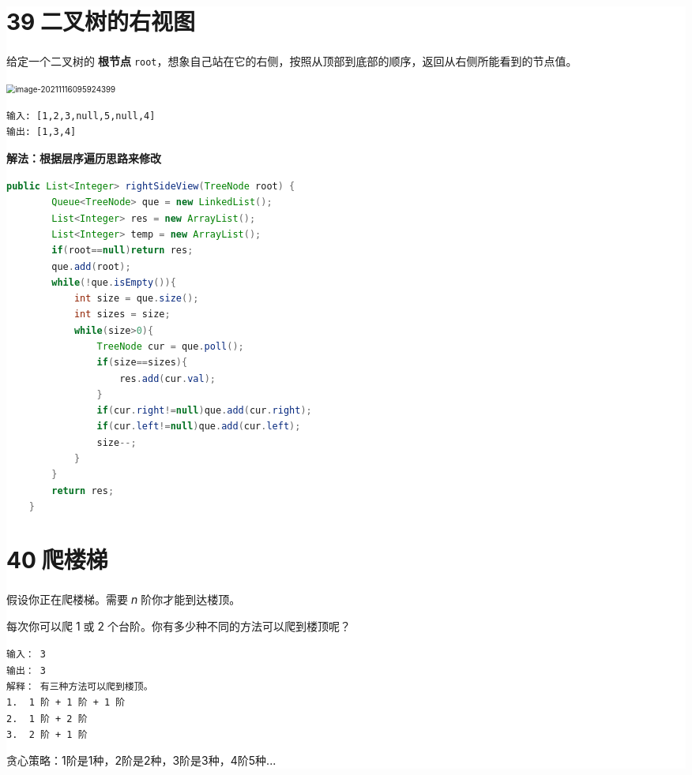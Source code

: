 # 39 二叉树的右视图

给定一个二叉树的 **根节点** `root`，想象自己站在它的右侧，按照从顶部到底部的顺序，返回从右侧所能看到的节点值。

<img src="C:\Users\wangxue\AppData\Roaming\Typora\typora-user-images\image-20211116095924399.png" alt="image-20211116095924399" style="zoom:70%;" />

```
输入: [1,2,3,null,5,null,4]
输出: [1,3,4]
```

**解法：根据层序遍历思路来修改**

```java
public List<Integer> rightSideView(TreeNode root) {
        Queue<TreeNode> que = new LinkedList();
        List<Integer> res = new ArrayList();
        List<Integer> temp = new ArrayList();
        if(root==null)return res;
        que.add(root);
        while(!que.isEmpty()){
            int size = que.size();
            int sizes = size;
            while(size>0){
                TreeNode cur = que.poll();
                if(size==sizes){
                    res.add(cur.val);
                }
                if(cur.right!=null)que.add(cur.right);
                if(cur.left!=null)que.add(cur.left);
                size--;
            }
        }
        return res;
    }
```

# 40 爬楼梯

假设你正在爬楼梯。需要 *n* 阶你才能到达楼顶。

每次你可以爬 1 或 2 个台阶。你有多少种不同的方法可以爬到楼顶呢？

```
输入： 3
输出： 3
解释： 有三种方法可以爬到楼顶。
1.  1 阶 + 1 阶 + 1 阶
2.  1 阶 + 2 阶
3.  2 阶 + 1 阶
```

贪心策略：1阶是1种，2阶是2种，3阶是3种，4阶5种...
